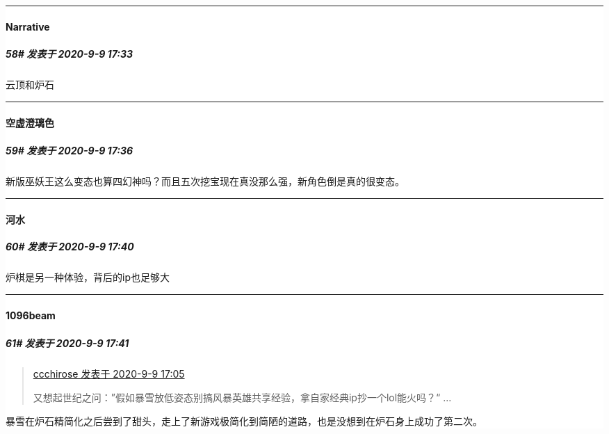 




*****

####  Narrative  
##### 58#       发表于 2020-9-9 17:33




云顶和炉石







*****

####  空虚澄璃色  
##### 59#       发表于 2020-9-9 17:36




新版巫妖王这么变态也算四幻神吗？而且五次挖宝现在真没那么强，新角色倒是真的很变态。







*****

####  河水  
##### 60#       发表于 2020-9-9 17:40




炉棋是另一种体验，背后的ip也足够大







*****

####  1096beam  
##### 61#       发表于 2020-9-9 17:41



<blockquote><a href="httphttps://bbs.saraba1st.com/2b/forum.php?mod=redirect&amp;goto=findpost&amp;pid=48687881&amp;ptid=1958850" target="_blank">ccchirose 发表于 2020-9-9 17:05</a>

又想起世纪之问：”假如暴雪放低姿态别搞风暴英雄共享经验，拿自家经典ip抄一个lol能火吗？“ ...</blockquote>
暴雪在炉石精简化之后尝到了甜头，走上了新游戏极简化到简陋的道路，也是没想到在炉石身上成功了第二次。




